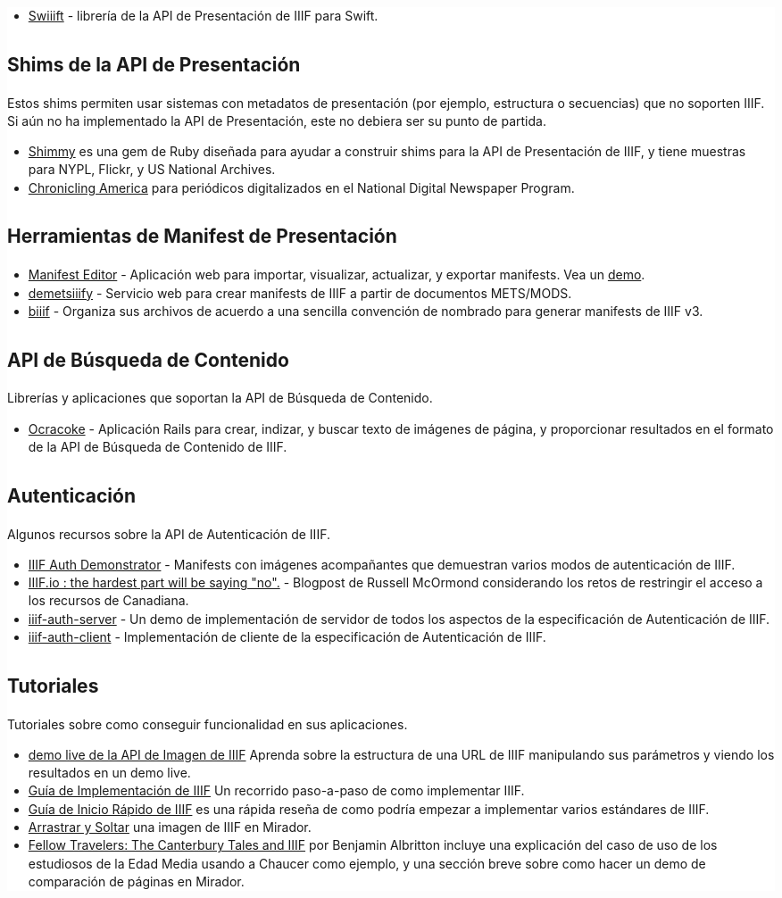 - [Swiiift](https://github.com/mejackreed/Swiiift) - librería de la API de Presentación de IIIF para Swift.

## Shims de la API de Presentación

Estos shims permiten usar sistemas con metadatos de presentación (por ejemplo, estructura o secuencias) que no soporten IIIF. Si aún no ha implementado la API de Presentación, este no debiera ser su punto de partida.

- [Shimmy](https://github.com/mejackreed/shimmy) es una gem de Ruby diseñada para ayudar a construir shims para la API de Presentación de IIIF, y tiene muestras para NYPL, Flickr, y US National Archives.
- [Chronicling America](https://github.com/azaroth42/presentation-api-shims/tree/master/shims/chronam) para periódicos digitalizados en el National Digital Newspaper Program.

## Herramientas de Manifest de Presentación

- [Manifest Editor](https://github.com/bodleian/iiif-manifest-editor) - Aplicación web para importar, visualizar, actualizar, y exportar manifests. Vea un [demo](http://morning-journey-27147.herokuapp.com/#/?_k=agcbor).
- [demetsiiify](https://github.com/jbaiter/demetsiiify) - Servicio web para crear manifests de IIIF a partir de documentos METS/MODS.
- [biiif](https://github.com/edsilv/biiif/) - Organiza sus archivos de acuerdo a una sencilla convención de nombrado para generar manifests de IIIF v3.

## API de Búsqueda de Contenido

Librerías y aplicaciones que soportan la API de Búsqueda de Contenido.

- [Ocracoke](https://github.com/NCSU-Libraries/ocracoke) - Aplicación Rails para crear, indizar, y buscar texto de imágenes de página, y proporcionar resultados en el formato de la API de Búsqueda de Contenido de IIIF.

## Autenticación

Algunos recursos sobre la API de Autenticación de IIIF.

- [IIIF Auth Demonstrator](https://iiifauth.digtest.co.uk/) - Manifests con imágenes acompañantes que demuestran varios modos de autenticación de IIIF.
- [IIIF.io : the hardest part will be saying "no".](http://mcormond.blogspot.com/2017/06/iiif-hardest-part-saying-no.html) - Blogpost de Russell McOrmond considerando los retos de restringir el acceso a los recursos de Canadiana.
- [iiif-auth-server](https://github.com/digirati-co-uk/iiif-auth-server) - Un demo de implementación de servidor de todos los aspectos de la especificación de Autenticación de IIIF.
- [iiif-auth-client](https://github.com/digirati-co-uk/iiif-auth-client) - Implementación de cliente de la especificación de Autenticación de IIIF.

## Tutoriales

Tutoriales sobre como conseguir funcionalidad en sus aplicaciones.

- [demo live de la API de Imagen de IIIF](http://yenda.tools/en/iiif-api-demo-en/) Aprenda sobre la estructura de una URL de IIIF manipulando sus parámetros y viendo los resultados en un demo live.
- [Guía de Implementación de IIIF](http://iiif.io/assets/acc_implementation_guide_011017.pdf)  Un recorrido paso-a-paso de como implementar IIIF.
- [Guía de Inicio Rápido de IIIF](http://iiif.io/technical-details/) es una rápida reseña de como podría empezar a implementar varios estándares de IIIF.
- [Arrastrar y Soltar](https://medium.com/@aeschylus/create-and-share-iiif-items-quickly-and-easily-with-drag-and-drop-over-email-879f13c9caba) una imagen de IIIF en Mirador.
- [Fellow Travelers: The Canterbury Tales and IIIF](http://web.stanford.edu/group/dmstech/cgi-bin/wordpress/author/blalbrit/) por Benjamin Albritton incluye una explicación del caso de uso de los estudiosos de la Edad Media usando a Chaucer como ejemplo, y una sección breve sobre como hacer un demo de comparación de páginas en Mirador.